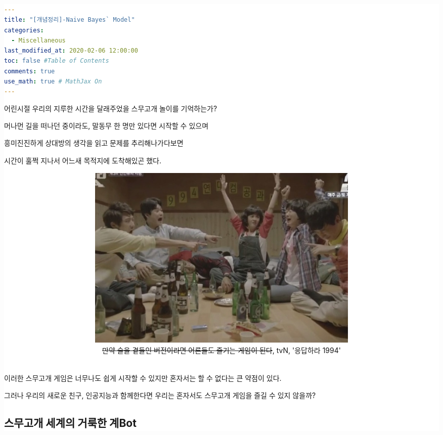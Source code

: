 ```yaml
---
title: "[개념정리]-Naive Bayes` Model"
categories: 
  - Miscellaneous
last_modified_at: 2020-02-06 12:00:00
toc: false #Table of Contents
comments: true
use_math: true # MathJax On
---
```



어린시절 우리의 지루한 시간을 달래주었을 스무고개 놀이를 기억하는가?

머나먼 길을 떠나던 중이라도, 말동무 한 명만 있다면 시작할 수 있으며

흥미진진하게 상대방의 생각을 읽고 문제를 추리해나가다보면 

시간이 훌쩍 지나서 어느새 목적지에 도착해있곤 했다.


<center><img src="/assets/images/200211/001.PNG" width="500" ></center>
<center><del>만약 술을 곁들인 버전이라면 어른들도 즐기는 게임이 된다</del>, tvN, '응답하라 1994'</center>
<br>

이러한 스무고개 게임은 너무나도 쉽게 시작할 수 있지만 혼자서는 할 수 없다는 큰 약점이 있다.

그러나 우리의 새로운 친구, 인공지능과 함께한다면 우리는 혼자서도 스무고개 게임을 즐길 수 있지 않을까?


## 스무고개 세계의 거룩한 계Bot
